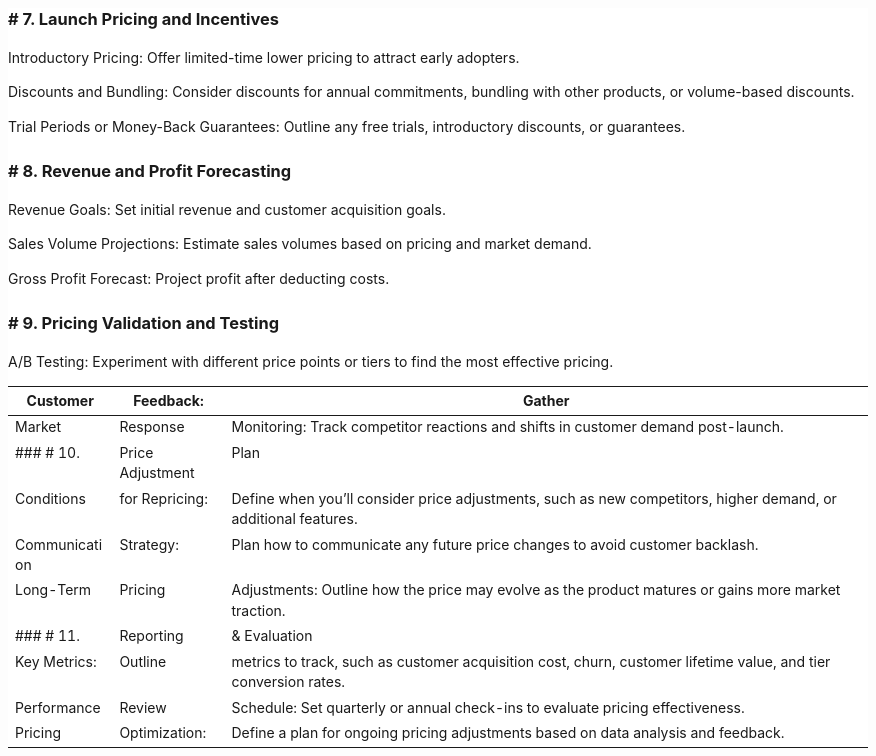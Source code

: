 
### # 7. Launch Pricing and Incentives


Introductory Pricing: Offer limited-time lower pricing to attract early adopters.

Discounts and Bundling: Consider discounts for annual commitments, bundling with other products, or volume-based discounts.

Trial Periods or Money-Back Guarantees: Outline any free trials, introductory discounts, or guarantees.


### # 8. Revenue and Profit Forecasting


Revenue Goals: Set initial revenue and customer acquisition goals.

Sales Volume Projections: Estimate sales volumes based on pricing and market demand.

Gross Profit Forecast: Project profit after deducting costs.


### # 9. Pricing Validation and Testing


A/B Testing: Experiment with different price points or tiers to find the most effective pricing.


| Customer | Feedback: | Gather |
| --- | --- | --- |
| Market | Response | Monitoring: Track competitor reactions and shifts in customer demand post-launch. |
| ### # 10. | Price Adjustment | Plan |
| Conditions | for Repricing: | Define when you’ll consider price adjustments, such as new competitors, higher demand, or additional features. |
| Communication | Strategy: | Plan how to communicate any future price changes to avoid customer backlash. |
| Long-Term | Pricing | Adjustments: Outline how the price may evolve as the product matures or gains more market traction. |
| ### # 11. | Reporting | & Evaluation |
| Key Metrics: | Outline | metrics to track, such as customer acquisition cost, churn, customer lifetime value, and tier conversion rates. |
| Performance | Review | Schedule: Set quarterly or annual check-ins to evaluate pricing effectiveness. |
| Pricing | Optimization: | Define a plan for ongoing pricing adjustments based on data analysis and feedback. |
